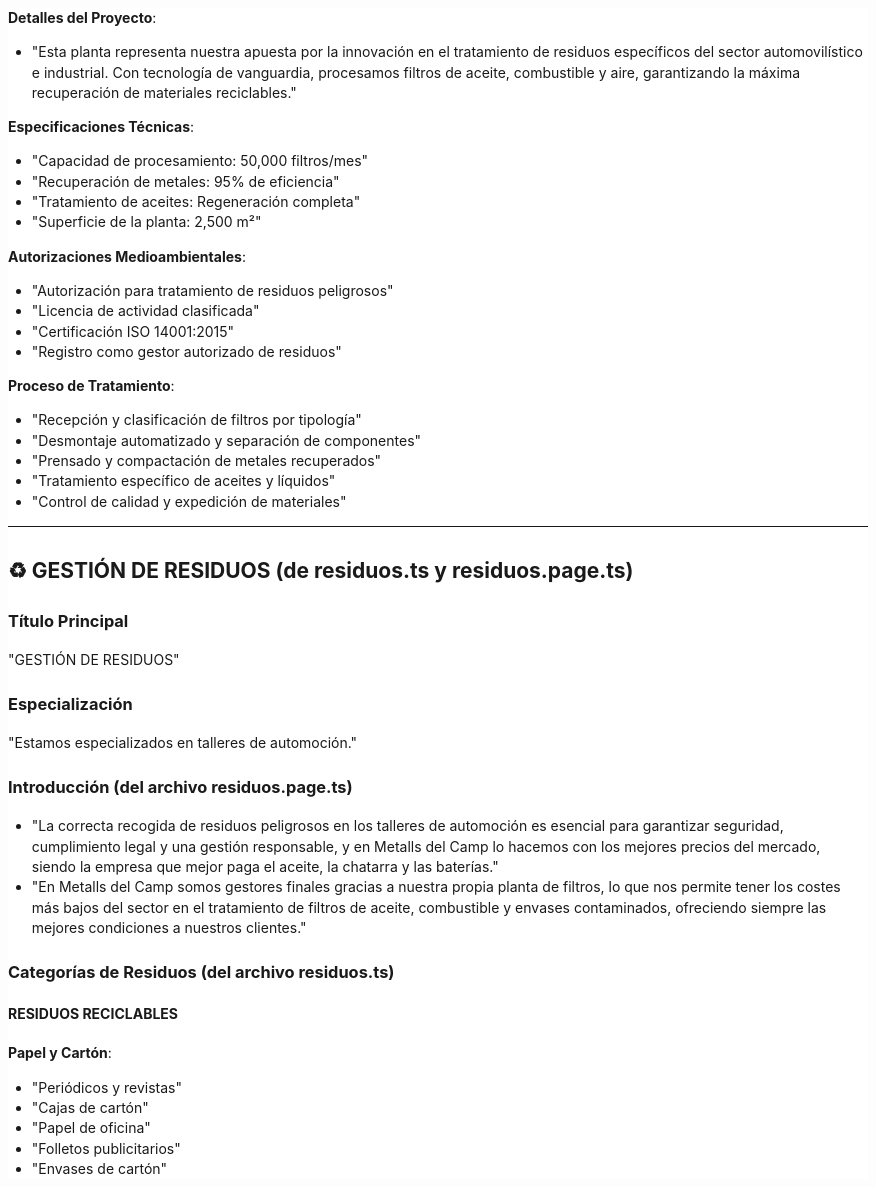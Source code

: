 **Detalles del Proyecto**:
- "Esta planta representa nuestra apuesta por la innovación en el tratamiento de residuos específicos del sector automovilístico e industrial. Con tecnología de vanguardia, procesamos filtros de aceite, combustible y aire, garantizando la máxima recuperación de materiales reciclables."

**Especificaciones Técnicas**:
- "Capacidad de procesamiento: 50,000 filtros/mes"
- "Recuperación de metales: 95% de eficiencia"
- "Tratamiento de aceites: Regeneración completa"
- "Superficie de la planta: 2,500 m²"

**Autorizaciones Medioambientales**:
- "Autorización para tratamiento de residuos peligrosos"
- "Licencia de actividad clasificada"
- "Certificación ISO 14001:2015"
- "Registro como gestor autorizado de residuos"

**Proceso de Tratamiento**:
- "Recepción y clasificación de filtros por tipología"
- "Desmontaje automatizado y separación de componentes"
- "Prensado y compactación de metales recuperados"
- "Tratamiento específico de aceites y líquidos"
- "Control de calidad y expedición de materiales"

---

## ♻️ GESTIÓN DE RESIDUOS (de residuos.ts y residuos.page.ts)

### Título Principal
"GESTIÓN DE RESIDUOS"

### Especialización
"Estamos especializados en talleres de automoción."

### Introducción (del archivo residuos.page.ts)
- "La correcta recogida de residuos peligrosos en los talleres de automoción es esencial para garantizar seguridad, cumplimiento legal y una gestión responsable, y en Metalls del Camp lo hacemos con los mejores precios del mercado, siendo la empresa que mejor paga el aceite, la chatarra y las baterías."
- "En Metalls del Camp somos gestores finales gracias a nuestra propia planta de filtros, lo que nos permite tener los costes más bajos del sector en el tratamiento de filtros de aceite, combustible y envases contaminados, ofreciendo siempre las mejores condiciones a nuestros clientes."

### Categorías de Residuos (del archivo residuos.ts)

#### RESIDUOS RECICLABLES
**Papel y Cartón**:
- "Periódicos y revistas"
- "Cajas de cartón"
- "Papel de oficina"
- "Folletos publicitarios"
- "Envases de cartón"

